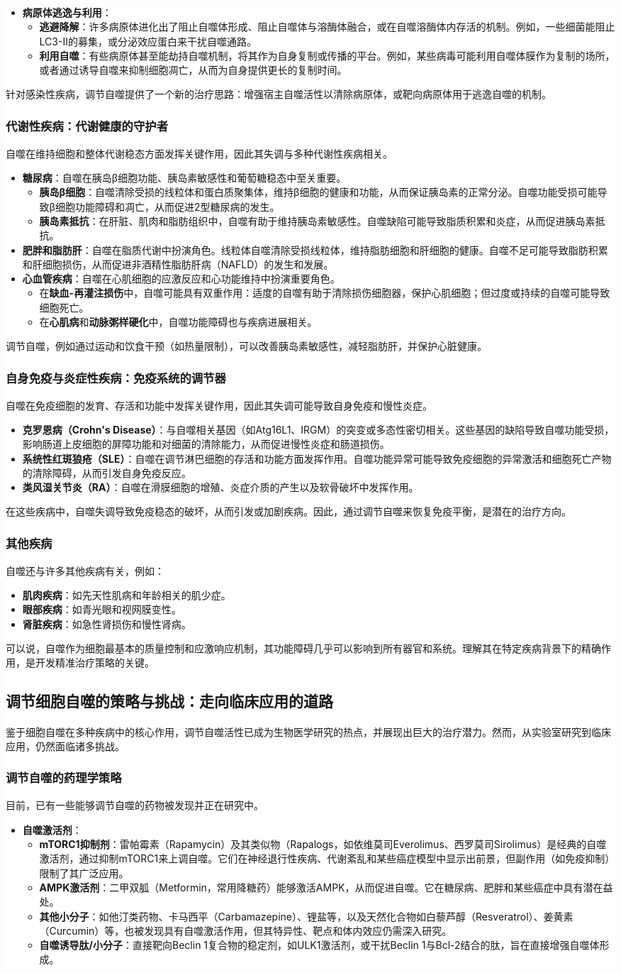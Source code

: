 *   **病原体逃逸与利用**：
    *   **逃避降解**：许多病原体进化出了阻止自噬体形成、阻止自噬体与溶酶体融合，或在自噬溶酶体内存活的机制。例如，一些细菌能阻止LC3-II的募集，或分泌效应蛋白来干扰自噬通路。
    *   **利用自噬**：有些病原体甚至能劫持自噬机制，将其作为自身复制或传播的平台。例如，某些病毒可能利用自噬体膜作为复制的场所，或者通过诱导自噬来抑制细胞凋亡，从而为自身提供更长的复制时间。

针对感染性疾病，调节自噬提供了一个新的治疗思路：增强宿主自噬活性以清除病原体，或靶向病原体用于逃逸自噬的机制。

### 代谢性疾病：代谢健康的守护者

自噬在维持细胞和整体代谢稳态方面发挥关键作用，因此其失调与多种代谢性疾病相关。

*   **糖尿病**：自噬在胰岛β细胞功能、胰岛素敏感性和葡萄糖稳态中至关重要。
    *   **胰岛β细胞**：自噬清除受损的线粒体和蛋白质聚集体，维持β细胞的健康和功能，从而保证胰岛素的正常分泌。自噬功能受损可能导致β细胞功能障碍和凋亡，从而促进2型糖尿病的发生。
    *   **胰岛素抵抗**：在肝脏、肌肉和脂肪组织中，自噬有助于维持胰岛素敏感性。自噬缺陷可能导致脂质积累和炎症，从而促进胰岛素抵抗。
*   **肥胖和脂肪肝**：自噬在脂质代谢中扮演角色。线粒体自噬清除受损线粒体，维持脂肪细胞和肝细胞的健康。自噬不足可能导致脂肪积累和肝细胞损伤，从而促进非酒精性脂肪肝病（NAFLD）的发生和发展。
*   **心血管疾病**：自噬在心肌细胞的应激反应和心功能维持中扮演重要角色。
    *   在**缺血-再灌注损伤**中，自噬可能具有双重作用：适度的自噬有助于清除损伤细胞器，保护心肌细胞；但过度或持续的自噬可能导致细胞死亡。
    *   在**心肌病**和**动脉粥样硬化**中，自噬功能障碍也与疾病进展相关。

调节自噬，例如通过运动和饮食干预（如热量限制），可以改善胰岛素敏感性，减轻脂肪肝，并保护心脏健康。

### 自身免疫与炎症性疾病：免疫系统的调节器

自噬在免疫细胞的发育、存活和功能中发挥关键作用，因此其失调可能导致自身免疫和慢性炎症。

*   **克罗恩病（Crohn's Disease）**：与自噬相关基因（如Atg16L1、IRGM）的突变或多态性密切相关。这些基因的缺陷导致自噬功能受损，影响肠道上皮细胞的屏障功能和对细菌的清除能力，从而促进慢性炎症和肠道损伤。
*   **系统性红斑狼疮（SLE）**：自噬在调节淋巴细胞的存活和功能方面发挥作用。自噬功能异常可能导致免疫细胞的异常激活和细胞死亡产物的清除障碍，从而引发自身免疫反应。
*   **类风湿关节炎（RA）**：自噬在滑膜细胞的增殖、炎症介质的产生以及软骨破坏中发挥作用。

在这些疾病中，自噬失调导致免疫稳态的破坏，从而引发或加剧疾病。因此，通过调节自噬来恢复免疫平衡，是潜在的治疗方向。

### 其他疾病

自噬还与许多其他疾病有关，例如：
*   **肌肉疾病**：如先天性肌病和年龄相关的肌少症。
*   **眼部疾病**：如青光眼和视网膜变性。
*   **肾脏疾病**：如急性肾损伤和慢性肾病。

可以说，自噬作为细胞最基本的质量控制和应激响应机制，其功能障碍几乎可以影响到所有器官和系统。理解其在特定疾病背景下的精确作用，是开发精准治疗策略的关键。

## 调节细胞自噬的策略与挑战：走向临床应用的道路

鉴于细胞自噬在多种疾病中的核心作用，调节自噬活性已成为生物医学研究的热点，并展现出巨大的治疗潜力。然而，从实验室研究到临床应用，仍然面临诸多挑战。

### 调节自噬的药理学策略

目前，已有一些能够调节自噬的药物被发现并正在研究中。

*   **自噬激活剂**：
    *   **mTORC1抑制剂**：雷帕霉素（Rapamycin）及其类似物（Rapalogs，如依维莫司Everolimus、西罗莫司Sirolimus）是经典的自噬激活剂，通过抑制mTORC1来上调自噬。它们在神经退行性疾病、代谢紊乱和某些癌症模型中显示出前景，但副作用（如免疫抑制）限制了其广泛应用。
    *   **AMPK激活剂**：二甲双胍（Metformin，常用降糖药）能够激活AMPK，从而促进自噬。它在糖尿病、肥胖和某些癌症中具有潜在益处。
    *   **其他小分子**：如他汀类药物、卡马西平（Carbamazepine）、锂盐等，以及天然化合物如白藜芦醇（Resveratrol）、姜黄素（Curcumin）等，也被发现具有自噬激活作用，但其特异性、靶点和体内效应仍需深入研究。
    *   **自噬诱导肽/小分子**：直接靶向Beclin 1复合物的稳定剂，如ULK1激活剂，或干扰Beclin 1与Bcl-2结合的肽，旨在直接增强自噬体形成。
